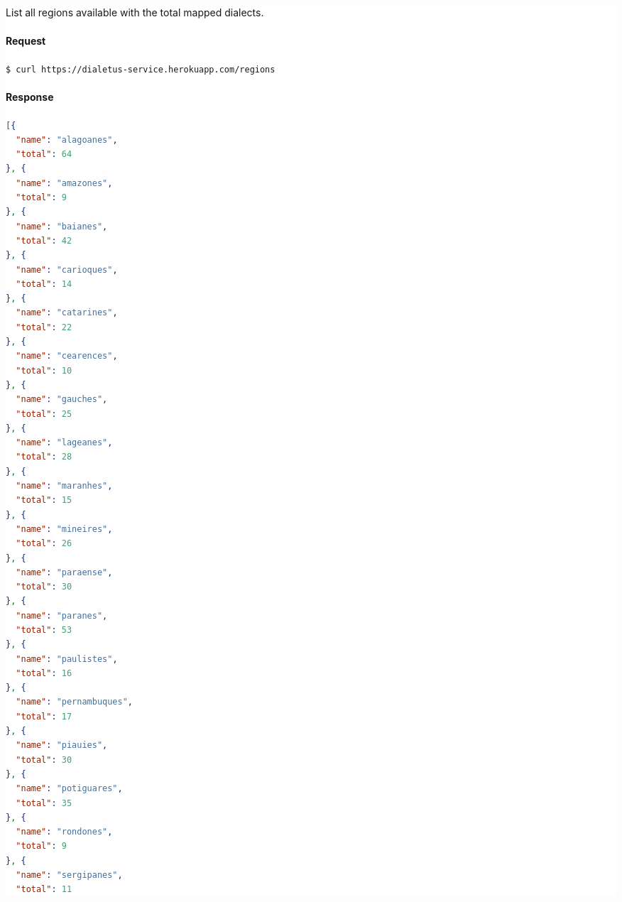 List all regions available with the total mapped dialects.

#### Request

```bash
$ curl https://dialetus-service.herokuapp.com/regions
```

#### Response

```json
[{
  "name": "alagoanes",
  "total": 64
}, {
  "name": "amazones",
  "total": 9
}, {
  "name": "baianes",
  "total": 42
}, {
  "name": "carioques",
  "total": 14
}, {
  "name": "catarines",
  "total": 22
}, {
  "name": "cearences",
  "total": 10
}, {
  "name": "gauches",
  "total": 25
}, {
  "name": "lageanes",
  "total": 28
}, {
  "name": "maranhes",
  "total": 15
}, {
  "name": "mineires",
  "total": 26
}, {
  "name": "paraense",
  "total": 30
}, {
  "name": "paranes",
  "total": 53
}, {
  "name": "paulistes",
  "total": 16
}, {
  "name": "pernambuques",
  "total": 17
}, {
  "name": "piauies",
  "total": 30
}, {
  "name": "potiguares",
  "total": 35
}, {
  "name": "rondones",
  "total": 9
}, {
  "name": "sergipanes",
  "total": 11
```